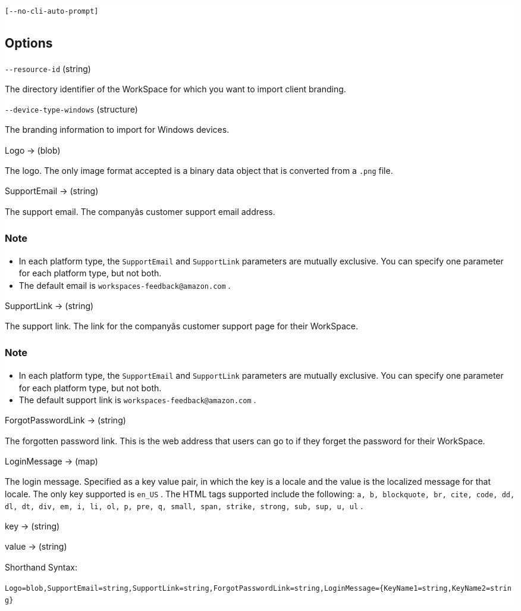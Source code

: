 ```
[--no-cli-auto-prompt]
```

## Options

`--resource-id` (string)

The directory identifier of the WorkSpace for which you want to import client branding.

`--device-type-windows` (structure)

The branding information to import for Windows devices.

Logo -> (blob)

The logo. The only image format accepted is a binary data object that is converted from a `.png` file.

SupportEmail -> (string)

The support email. The companyâs customer support email address.

### Note

- In each platform type, the `SupportEmail` and `SupportLink` parameters are mutually exclusive. You can specify one parameter for each platform type, but not both.
- The default email is `workspaces-feedback@amazon.com` .

SupportLink -> (string)

The support link. The link for the companyâs customer support page for their WorkSpace.

### Note

- In each platform type, the `SupportEmail` and `SupportLink` parameters are mutually exclusive. You can specify one parameter for each platform type, but not both.
- The default support link is `workspaces-feedback@amazon.com` .

ForgotPasswordLink -> (string)

The forgotten password link. This is the web address that users can go to if they forget the password for their WorkSpace.

LoginMessage -> (map)

The login message. Specified as a key value pair, in which the key is a locale and the value is the localized message for that locale. The only key supported is `en_US` . The HTML tags supported include the following: `a, b, blockquote, br, cite, code, dd, dl, dt, div, em, i, li, ol, p, pre, q, small, span, strike, strong, sub, sup, u, ul` .

key -> (string)

value -> (string)

Shorthand Syntax:

```
Logo=blob,SupportEmail=string,SupportLink=string,ForgotPasswordLink=string,LoginMessage={KeyName1=string,KeyName2=string}
```
